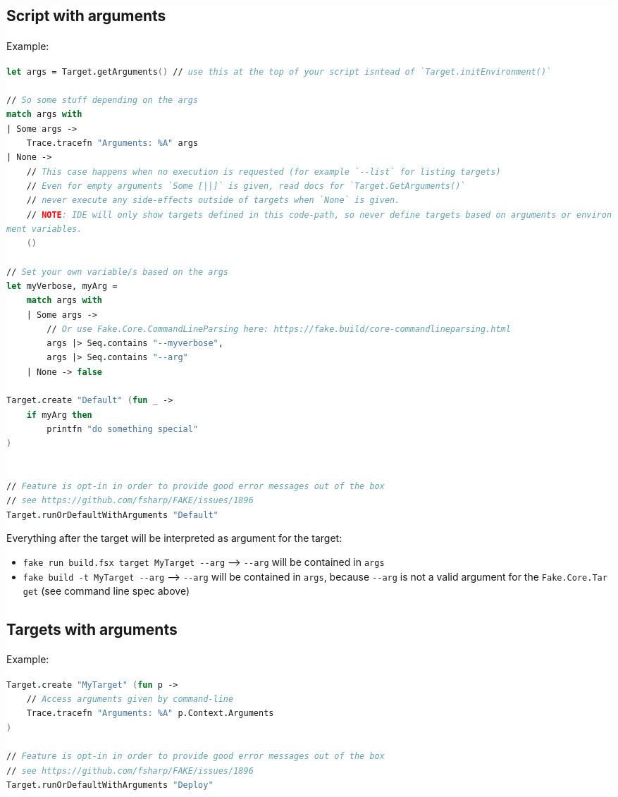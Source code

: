 ## Script with arguments

Example:

```fsharp
let args = Target.getArguments() // use this at the top of your script isntead of `Target.initEnvironment()`

// So some stuff depending on the args
match args with
| Some args ->
    Trace.tracefn "Arguments: %A" args
| None ->
    // This case happens when no execution is requested (for example `--list` for listing targets)
    // Even for empty arguments `Some [||]` is given, read docs for `Target.GetArguments()`
    // never execute any side-effects outside of targets when `None` is given. 
    // NOTE: IDE will only show targets defined in this code-path, so never define targets based on arguments or environment variables.
    ()

// Set your own variable/s based on the args
let myVerbose, myArg =
    match args with
    | Some args -> 
        // Or use Fake.Core.CommandLineParsing here: https://fake.build/core-commandlineparsing.html
        args |> Seq.contains "--myverbose",
        args |> Seq.contains "--arg"
    | None -> false

Target.create "Default" (fun _ ->
    if myArg then
        printfn "do something special" 
)


// Feature is opt-in in order to provide good error messages out of the box
// see https://github.com/fsharp/FAKE/issues/1896
Target.runOrDefaultWithArguments "Default"
```

Everything after the target will be interpreted as argument for the target:

- `fake run build.fsx target MyTarget --arg` --> `--arg` will be contained in `args`
- `fake build -t MyTarget --arg` --> `--arg` will be contained in `args`, because `--arg` is not a valid argument for the `Fake.Core.Target` (see command line spec above)

## Targets with arguments

Example:

```fsharp
Target.create "MyTarget" (fun p ->
    // Access arguments given by command-line
    Trace.tracefn "Arguments: %A" p.Context.Arguments
)

// Feature is opt-in in order to provide good error messages out of the box
// see https://github.com/fsharp/FAKE/issues/1896
Target.runOrDefaultWithArguments "Deploy"
```
